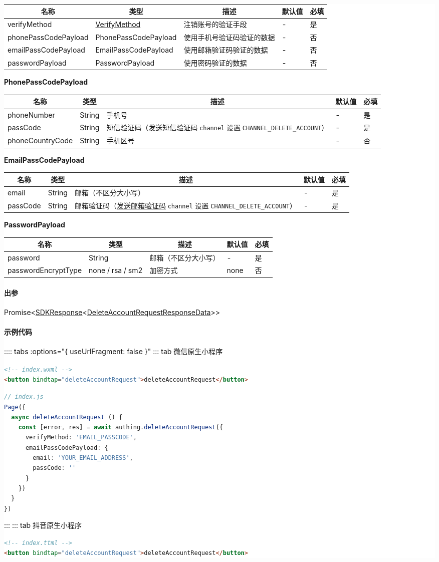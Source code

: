 |名称|类型|描述|默认值|必填|
|-----|----|----|----|----|
|verifyMethod|[VerifyMethod](#VerifyMethod)|注销账号的验证手段|-|是|
|phonePassCodePayload|PhonePassCodePayload|使用手机号验证码验证的数据|-|否|
|emailPassCodePayload|EmailPassCodePayload|使用邮箱验证码验证的数据|-|否|
|passwordPayload|PasswordPayload|使用密码验证的数据|-|否|

**PhonePassCodePayload**

|名称|类型|描述|默认值|必填|
|-----|----|----|----|----|
|phoneNumber|String|手机号|-|是|
|passCode|String|短信验证码（[发送短信验证码](#发送短信验证码) `channel` 设置 `CHANNEL_DELETE_ACCOUNT`）|-|是|
|phoneCountryCode|String|手机区号|-|否|

**EmailPassCodePayload**

|名称|类型|描述|默认值|必填|
|-----|----|----|----|----|
|email|String|邮箱（不区分大小写）|-|是|
|passCode|String|邮箱验证码（[发送邮箱验证码](#发送邮箱验证码) `channel` 设置 `CHANNEL_DELETE_ACCOUNT`）|-|是|

**PasswordPayload**

|名称|类型|描述|默认值|必填|
|-----|----|----|----|----|
|password|String|邮箱（不区分大小写）|-|是|
|passwordEncryptType|none / rsa / sm2|加密方式|none|否|
#### 出参

Promise<[SDKResponse](#SDKResponse)<[DeleteAccountRequestResponseData](#DeleteAccountRequestResponseData)>>

#### 示例代码

:::: tabs :options="{ useUrlFragment: false }"
::: tab 微信原生小程序
``` html
<!-- index.wxml -->
<button bindtap="deleteAccountRequest">deleteAccountRequest</button>
```
``` typescript
// index.js
Page({
  async deleteAccountRequest () {
    const [error, res] = await authing.deleteAccountRequest({
      verifyMethod: 'EMAIL_PASSCODE',
      emailPassCodePayload: {
        email: 'YOUR_EMAIL_ADDRESS',
        passCode: ''
      }
    })
  }
})
```
:::
::: tab 抖音原生小程序
``` html
<!-- index.ttml -->
<button bindtap="deleteAccountRequest">deleteAccountRequest</button>
```
